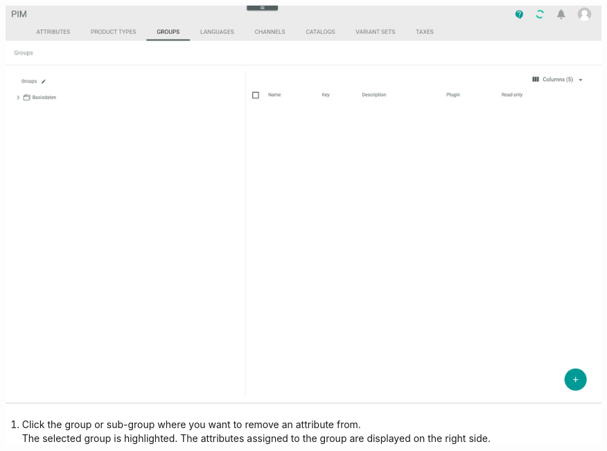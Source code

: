 ![Groups](/Assets/Screenshots/PIM/Settings/Groups/Groups.png "[Groups]")

1. Click the group or sub-group where you want to remove an attribute from.   
  The selected group is highlighted. The attributes assigned to the group are displayed on the right side.
